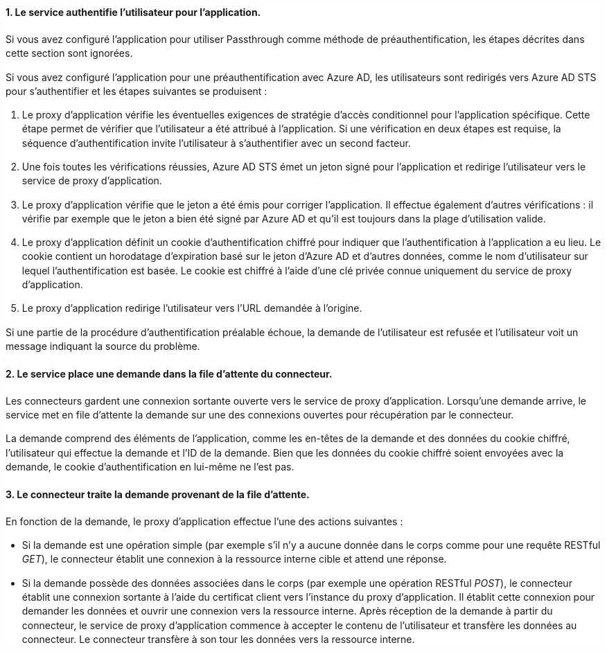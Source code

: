 
#### <a name="1-the-service-authenticates-the-user-for-the-app"></a>1. Le service authentifie l’utilisateur pour l’application.

Si vous avez configuré l’application pour utiliser Passthrough comme méthode de préauthentification, les étapes décrites dans cette section sont ignorées.

Si vous avez configuré l’application pour une préauthentification avec Azure AD, les utilisateurs sont redirigés vers Azure AD STS pour s’authentifier et les étapes suivantes se produisent :

1. Le proxy d’application vérifie les éventuelles exigences de stratégie d’accès conditionnel pour l’application spécifique. Cette étape permet de vérifier que l’utilisateur a été attribué à l’application. Si une vérification en deux étapes est requise, la séquence d’authentification invite l’utilisateur à s’authentifier avec un second facteur.

2. Une fois toutes les vérifications réussies, Azure AD STS émet un jeton signé pour l’application et redirige l’utilisateur vers le service de proxy d’application.

3. Le proxy d’application vérifie que le jeton a été émis pour corriger l’application. Il effectue également d’autres vérifications : il vérifie par exemple que le jeton a bien été signé par Azure AD et qu’il est toujours dans la plage d’utilisation valide.

4. Le proxy d’application définit un cookie d’authentification chiffré pour indiquer que l’authentification à l’application a eu lieu. Le cookie contient un horodatage d’expiration basé sur le jeton d’Azure AD et d’autres données, comme le nom d’utilisateur sur lequel l’authentification est basée. Le cookie est chiffré à l’aide d’une clé privée connue uniquement du service de proxy d’application.

5. Le proxy d’application redirige l’utilisateur vers l’URL demandée à l’origine.

Si une partie de la procédure d’authentification préalable échoue, la demande de l’utilisateur est refusée et l’utilisateur voit un message indiquant la source du problème.


#### <a name="2-the-service-places-a-request-in-the-connector-queue"></a>2. Le service place une demande dans la file d’attente du connecteur.

Les connecteurs gardent une connexion sortante ouverte vers le service de proxy d’application. Lorsqu’une demande arrive, le service met en file d’attente la demande sur une des connexions ouvertes pour récupération par le connecteur.

La demande comprend des éléments de l’application, comme les en-têtes de la demande et des données du cookie chiffré, l’utilisateur qui effectue la demande et l’ID de la demande. Bien que les données du cookie chiffré soient envoyées avec la demande, le cookie d’authentification en lui-même ne l’est pas.

#### <a name="3-the-connector-processes-the-request-from-the-queue"></a>3. Le connecteur traite la demande provenant de la file d’attente. 

En fonction de la demande, le proxy d’application effectue l’une des actions suivantes :

* Si la demande est une opération simple (par exemple s’il n’y a aucune donnée dans le corps comme pour une requête RESTful *GET*), le connecteur établit une connexion à la ressource interne cible et attend une réponse.

* Si la demande possède des données associées dans le corps (par exemple une opération RESTful *POST*), le connecteur établit une connexion sortante à l’aide du certificat client vers l’instance du proxy d’application. Il établit cette connexion pour demander les données et ouvrir une connexion vers la ressource interne. Après réception de la demande à partir du connecteur, le service de proxy d’application commence à accepter le contenu de l’utilisateur et transfère les données au connecteur. Le connecteur transfère à son tour les données vers la ressource interne.
